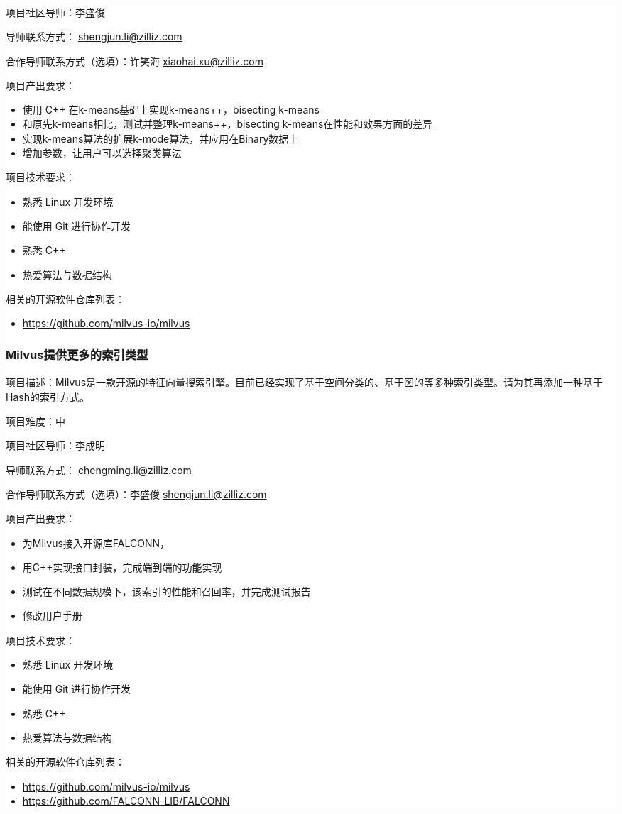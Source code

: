 项目社区导师：李盛俊

导师联系方式： shengjun.li@zilliz.com

合作导师联系方式（选填）：许笑海 xiaohai.xu@zilliz.com

项目产出要求：

- 使用 C++ 在k-means基础上实现k-means++，bisecting k-means
- 和原先k-means相比，测试并整理k-means++，bisecting k-means在性能和效果方面的差异
- 实现k-means算法的扩展k-mode算法，并应用在Binary数据上
- 增加参数，让用户可以选择聚类算法

项目技术要求：

- 熟悉 Linux 开发环境

- 能使用 Git 进行协作开发
- 熟悉 C++
- 热爱算法与数据结构

相关的开源软件仓库列表：

- https://github.com/milvus-io/milvus

 

### Milvus提供更多的索引类型

项目描述：Milvus是一款开源的特征向量搜索引擎。目前已经实现了基于空间分类的、基于图的等多种索引类型。请为其再添加一种基于Hash的索引方式。

项目难度：中

项目社区导师：李成明

导师联系方式： chengming.li@zilliz.com

合作导师联系方式（选填）：李盛俊 shengjun.li@zilliz.com

项目产出要求：

- 为Milvus接入开源库FALCONN，

- 用C++实现接口封装，完成端到端的功能实现

- 测试在不同数据规模下，该索引的性能和召回率，并完成测试报告

- 修改用户手册

项目技术要求：

- 熟悉 Linux 开发环境
- 能使用 Git 进行协作开发

- 熟悉 C++

- 热爱算法与数据结构

相关的开源软件仓库列表：

- https://github.com/milvus-io/milvus
- https://github.com/FALCONN-LIB/FALCONN
